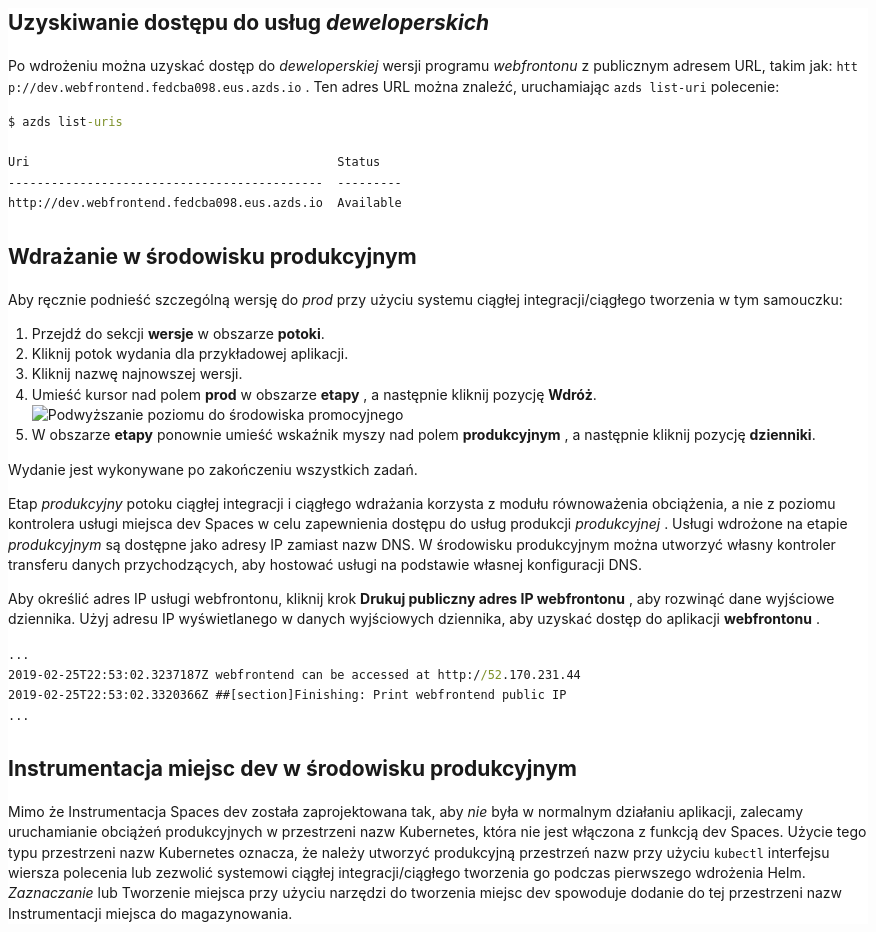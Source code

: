 ## <a name="accessing-your-_dev_-services"></a>Uzyskiwanie dostępu do usług _deweloperskich_
Po wdrożeniu można uzyskać dostęp do _deweloperskiej_ wersji programu *webfrontonu* z publicznym adresem URL, takim jak: `http://dev.webfrontend.fedcba098.eus.azds.io` . Ten adres URL można znaleźć, uruchamiając `azds list-uri` polecenie: 

```cmd
$ azds list-uris

Uri                                           Status
--------------------------------------------  ---------
http://dev.webfrontend.fedcba098.eus.azds.io  Available
```

## <a name="deploying-to-production"></a>Wdrażanie w środowisku produkcyjnym

Aby ręcznie podnieść szczególną wersję do _prod_ przy użyciu systemu ciągłej integracji/ciągłego tworzenia w tym samouczku:
1. Przejdź do sekcji **wersje** w obszarze **potoki**.
1. Kliknij potok wydania dla przykładowej aplikacji.
1. Kliknij nazwę najnowszej wersji.
1. Umieść kursor nad polem **prod** w obszarze **etapy** , a następnie kliknij pozycję **Wdróż**.
    ![Podwyższanie poziomu do środowiska promocyjnego](../media/common/prod-promote.png)
1. W obszarze **etapy** ponownie umieść wskaźnik myszy nad polem **produkcyjnym** , a następnie kliknij pozycję **dzienniki**.

Wydanie jest wykonywane po zakończeniu wszystkich zadań.

Etap _produkcyjny_ potoku ciągłej integracji i ciągłego wdrażania korzysta z modułu równoważenia obciążenia, a nie z poziomu kontrolera usługi miejsca dev Spaces w celu zapewnienia dostępu do usług produkcji _produkcyjnej_ . Usługi wdrożone na etapie _produkcyjnym_ są dostępne jako adresy IP zamiast nazw DNS. W środowisku produkcyjnym można utworzyć własny kontroler transferu danych przychodzących, aby hostować usługi na podstawie własnej konfiguracji DNS.

Aby określić adres IP usługi webfrontonu, kliknij krok  **Drukuj publiczny adres IP webfrontonu** , aby rozwinąć dane wyjściowe dziennika. Użyj adresu IP wyświetlanego w danych wyjściowych dziennika, aby uzyskać dostęp do aplikacji **webfrontonu** .

```cmd
...
2019-02-25T22:53:02.3237187Z webfrontend can be accessed at http://52.170.231.44
2019-02-25T22:53:02.3320366Z ##[section]Finishing: Print webfrontend public IP
...
```

## <a name="dev-spaces-instrumentation-in-production"></a>Instrumentacja miejsc dev w środowisku produkcyjnym
Mimo że Instrumentacja Spaces dev została zaprojektowana tak, aby _nie_ była w normalnym działaniu aplikacji, zalecamy uruchamianie obciążeń produkcyjnych w przestrzeni nazw Kubernetes, która nie jest włączona z funkcją dev Spaces. Użycie tego typu przestrzeni nazw Kubernetes oznacza, że należy utworzyć produkcyjną przestrzeń nazw przy użyciu `kubectl` interfejsu wiersza polecenia lub zezwolić systemowi ciągłej integracji/ciągłego tworzenia go podczas pierwszego wdrożenia Helm. _Zaznaczanie_ lub Tworzenie miejsca przy użyciu narzędzi do tworzenia miejsc dev spowoduje dodanie do tej przestrzeni nazw Instrumentacji miejsca do magazynowania.

